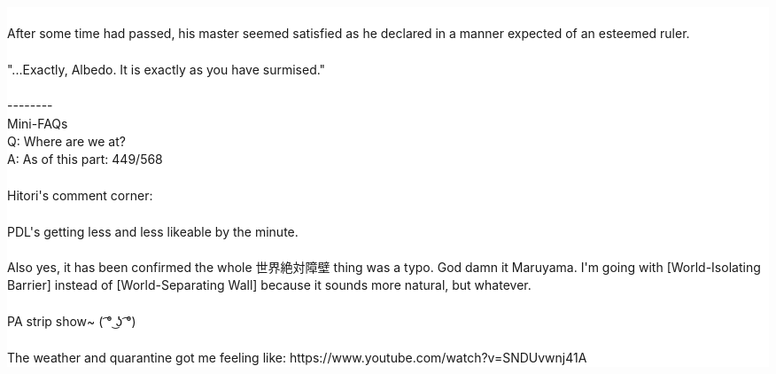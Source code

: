 <br/>
	After some time had passed, his master seemed satisfied as he declared in a manner expected of an esteemed ruler.<br/>
<br/>
	"...Exactly, Albedo. It is exactly as you have surmised."<br/>
<br/>
--------<br/>
Mini-FAQs<br/>
Q: Where are we at?<br/>
A: As of this part: 449/568<br/>
<br/>
Hitori's comment corner: <br/>
<br/>
PDL's getting less and less likeable by the minute.<br/>
<br/>
Also yes, it has been confirmed the whole 世界絶対障壁 thing was a typo. God damn it Maruyama. I'm going with [World-Isolating Barrier] instead of [World-Separating Wall] because it sounds more natural, but whatever.<br/>
<br/>
PA strip show~ ( ͡° ͜ʖ ͡°)<br/>
<br/>
The weather and quarantine got me feeling like: https://www.youtube.com/watch?v=SNDUvwnj41A<br/>
